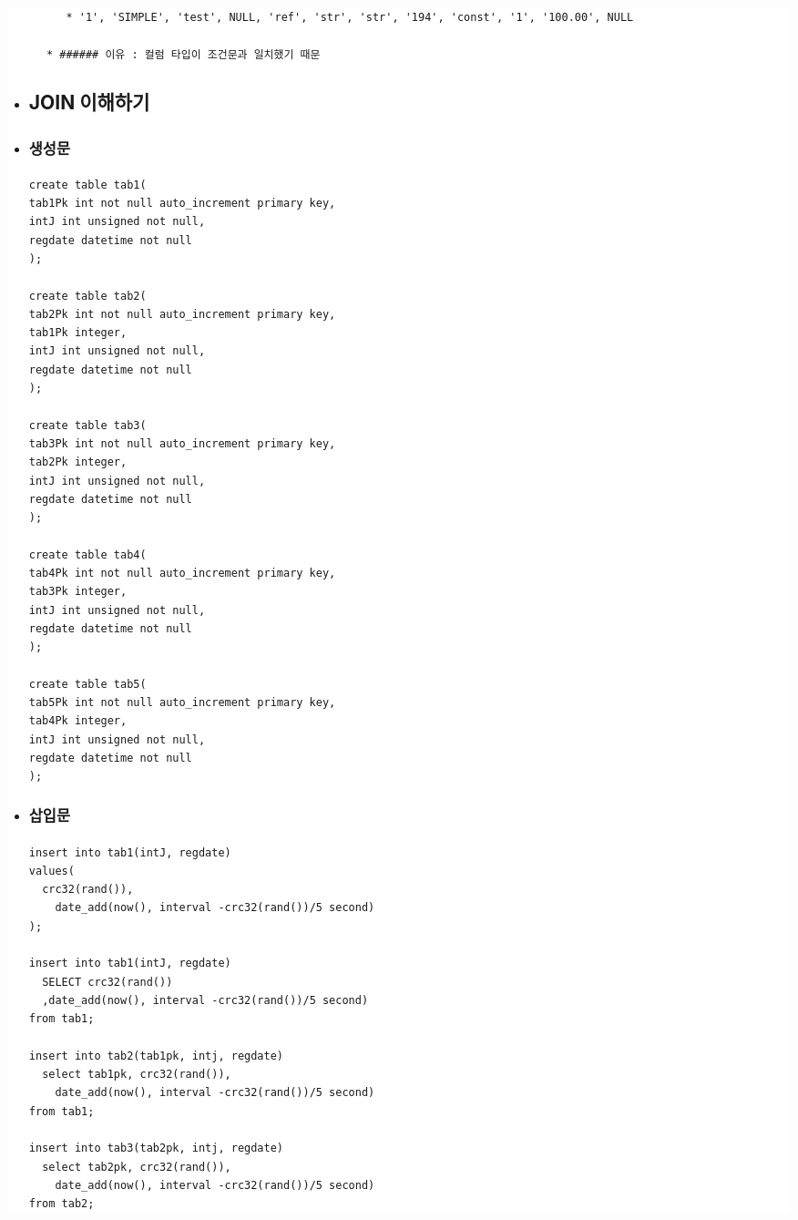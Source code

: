              * '1', 'SIMPLE', 'test', NULL, 'ref', 'str', 'str', '194', 'const', '1', '100.00', NULL

          * ###### 이유 : 컬럼 타입이 조건문과 일치했기 때문


- ## JOIN 이해하기
- ### 생성문
  ~~~mysql
  create table tab1(
  tab1Pk int not null auto_increment primary key,
  intJ int unsigned not null,
  regdate datetime not null
  );
  
  create table tab2(
  tab2Pk int not null auto_increment primary key,
  tab1Pk integer, 
  intJ int unsigned not null,
  regdate datetime not null
  );
  
  create table tab3(
  tab3Pk int not null auto_increment primary key,
  tab2Pk integer, 
  intJ int unsigned not null,
  regdate datetime not null
  );
  
  create table tab4(
  tab4Pk int not null auto_increment primary key,
  tab3Pk integer, 
  intJ int unsigned not null,
  regdate datetime not null
  );
  
  create table tab5(
  tab5Pk int not null auto_increment primary key,
  tab4Pk integer, 
  intJ int unsigned not null,
  regdate datetime not null
  );
  ~~~


- ### 삽입문
  ~~~mysql
  insert into tab1(intJ, regdate)
  values(
  	crc32(rand()),
      date_add(now(), interval -crc32(rand())/5 second)
  );
  
  insert into tab1(intJ, regdate)
  	SELECT crc32(rand())
  	,date_add(now(), interval -crc32(rand())/5 second)
  from tab1;
  
  insert into tab2(tab1pk, intj, regdate)
  	select tab1pk, crc32(rand()),
      date_add(now(), interval -crc32(rand())/5 second)
  from tab1;
  
  insert into tab3(tab2pk, intj, regdate)
  	select tab2pk, crc32(rand()),
      date_add(now(), interval -crc32(rand())/5 second)
  from tab2;
  ~~~